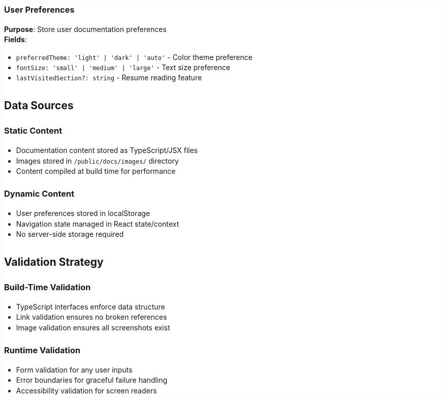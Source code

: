 ### User Preferences
**Purpose**: Store user documentation preferences  
**Fields**:
- `preferredTheme: 'light' | 'dark' | 'auto'` - Color theme preference
- `fontSize: 'small' | 'medium' | 'large'` - Text size preference
- `lastVisitedSection?: string` - Resume reading feature

## Data Sources

### Static Content
- Documentation content stored as TypeScript/JSX files
- Images stored in `/public/docs/images/` directory
- Content compiled at build time for performance

### Dynamic Content
- User preferences stored in localStorage
- Navigation state managed in React state/context
- No server-side storage required

## Validation Strategy

### Build-Time Validation
- TypeScript interfaces enforce data structure
- Link validation ensures no broken references
- Image validation ensures all screenshots exist

### Runtime Validation
- Form validation for any user inputs
- Error boundaries for graceful failure handling
- Accessibility validation for screen readers